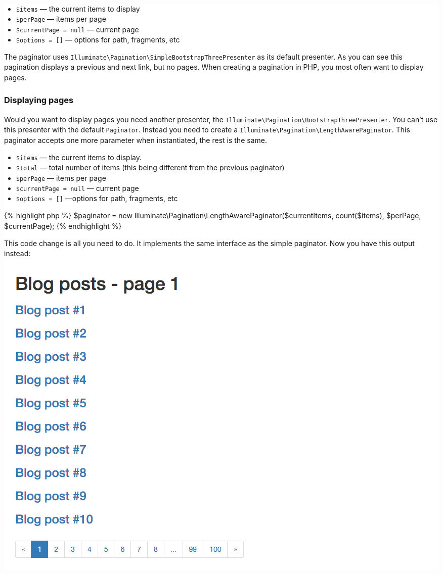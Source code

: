 *   `$items` — the current items to display
*   `$perPage` — items per page
*   `$currentPage = null` — current page
*   `$options = []` — options for path, fragments, etc

The paginator uses `Illuminate\Pagination\SimpleBootstrapThreePresenter` as its default presenter. As you can see this pagination displays a previous and next link, but no pages. When creating a pagination in PHP, you most often want to display pages.

### Displaying pages

Would you want to display pages you need another presenter, the `Illuminate\Pagination\BootstrapThreePresenter`. You can’t use this presenter with the default `Paginator`. Instead you need to create a `Illuminate\Pagination\LengthAwarePaginator`. This paginator accepts one more parameter when instantiated, the rest is the same.

*   `$items` — the current items to display.
*   `$total` — total number of items (this being different from the previous paginator)
*   `$perPage` — items per page
*   `$currentPage = null` — current page
*   `$options = []` —options for path, fragments, etc

{% highlight php %}
$paginator = new Illuminate\Pagination\LengthAwarePaginator($currentItems, count($items), $perPage, $currentPage);
{% endhighlight %}

This code change is all you need to do. It implements the same interface as the simple paginator. Now you have this output instead:

![Pages example for simple PHP pagination](/public/images/2-pages.png)

